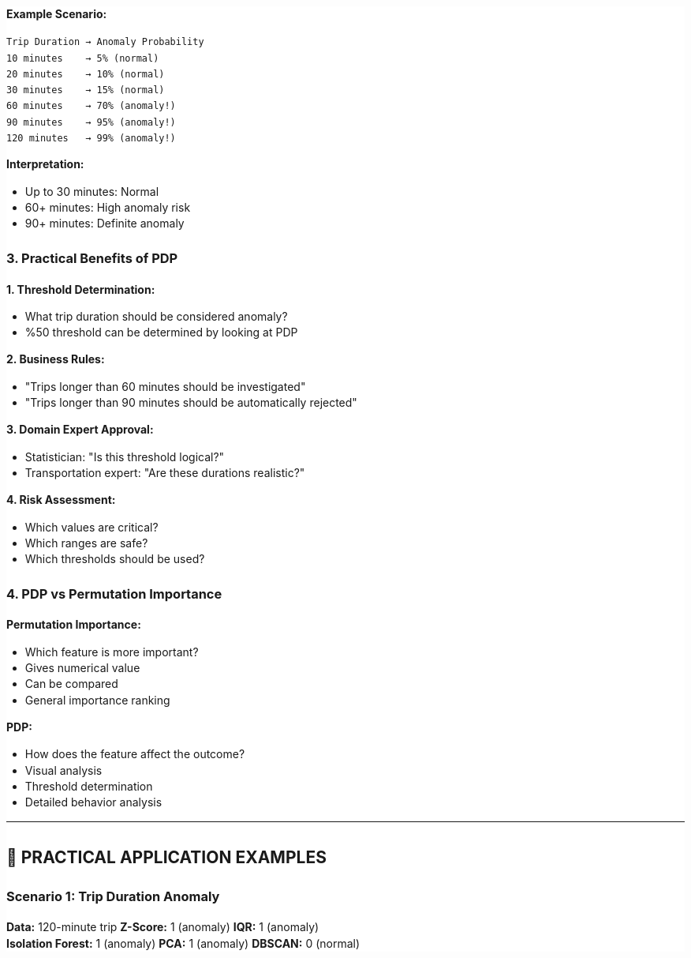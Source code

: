 **Example Scenario:**
```
Trip Duration → Anomaly Probability
10 minutes    → 5% (normal)
20 minutes    → 10% (normal)
30 minutes    → 15% (normal)
60 minutes    → 70% (anomaly!)
90 minutes    → 95% (anomaly!)
120 minutes   → 99% (anomaly!)
```

**Interpretation:**
- Up to 30 minutes: Normal
- 60+ minutes: High anomaly risk
- 90+ minutes: Definite anomaly

### **3. Practical Benefits of PDP**
**1. Threshold Determination:**
- What trip duration should be considered anomaly?
- %50 threshold can be determined by looking at PDP

**2. Business Rules:**
- "Trips longer than 60 minutes should be investigated"
- "Trips longer than 90 minutes should be automatically rejected"

**3. Domain Expert Approval:**
- Statistician: "Is this threshold logical?"
- Transportation expert: "Are these durations realistic?"

**4. Risk Assessment:**
- Which values are critical?
- Which ranges are safe?
- Which thresholds should be used?

### **4. PDP vs Permutation Importance**
**Permutation Importance:**
- Which feature is more important?
- Gives numerical value
- Can be compared
- General importance ranking

**PDP:**
- How does the feature affect the outcome?
- Visual analysis
- Threshold determination
- Detailed behavior analysis

---

## 🎯 **PRACTICAL APPLICATION EXAMPLES**

### **Scenario 1: Trip Duration Anomaly**
**Data:** 120-minute trip
**Z-Score:** 1 (anomaly)
**IQR:** 1 (anomaly)  
**Isolation Forest:** 1 (anomaly)
**PCA:** 1 (anomaly)
**DBSCAN:** 0 (normal)

